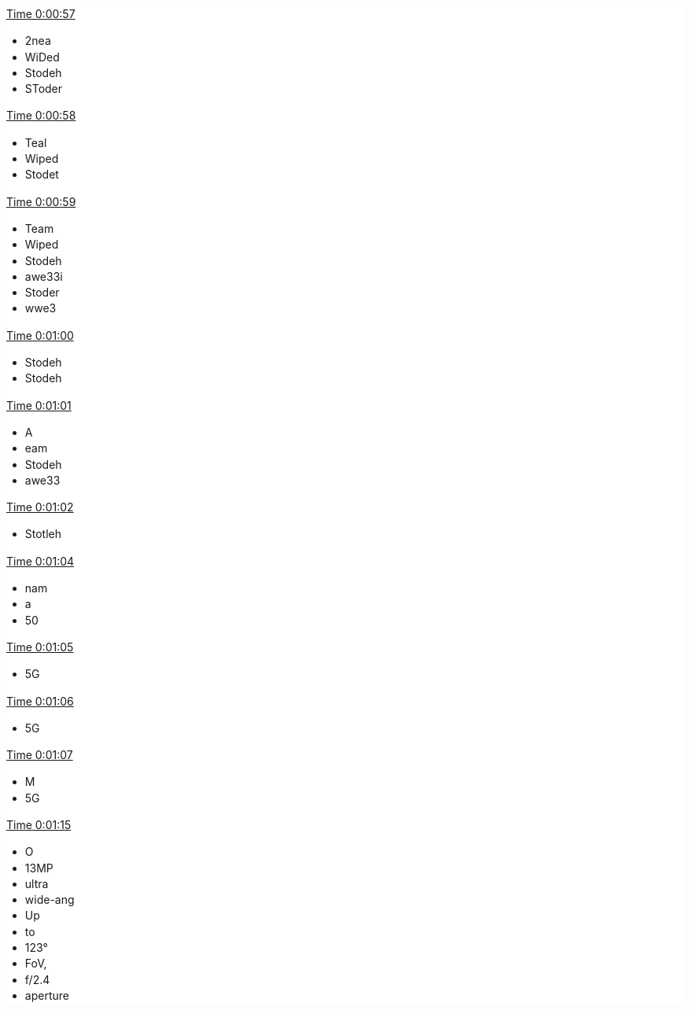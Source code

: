  [Time 0:00:57](https://youtu.be/ch4zjx7LwVE?t=52) 
- 2nea 
- WiDed 
- Stodeh 
- SToder 

 [Time 0:00:58](https://youtu.be/ch4zjx7LwVE?t=53) 
- Teal 
- Wiped 
- Stodet 

 [Time 0:00:59](https://youtu.be/ch4zjx7LwVE?t=54) 
- Team 
- Wiped 
- Stodeh 
- awe33i 
- Stoder 
- wwe3 

 [Time 0:01:00](https://youtu.be/ch4zjx7LwVE?t=55) 
- Stodeh 
- Stodeh 

 [Time 0:01:01](https://youtu.be/ch4zjx7LwVE?t=56) 
- A 
- eam 
- Stodeh 
- awe33 

 [Time 0:01:02](https://youtu.be/ch4zjx7LwVE?t=57) 
- Stotleh 

 [Time 0:01:04](https://youtu.be/ch4zjx7LwVE?t=59) 
- nam 
- a 
- 50 

 [Time 0:01:05](https://youtu.be/ch4zjx7LwVE?t=60) 
- 5G 

 [Time 0:01:06](https://youtu.be/ch4zjx7LwVE?t=61) 
- 5G 

 [Time 0:01:07](https://youtu.be/ch4zjx7LwVE?t=62) 
- M 
- 5G 

 [Time 0:01:15](https://youtu.be/ch4zjx7LwVE?t=70) 
- O 
- 13MP 
- ultra 
- wide-ang 
- Up 
- to 
- 123° 
- FoV, 
- f/2.4 
- aperture 
